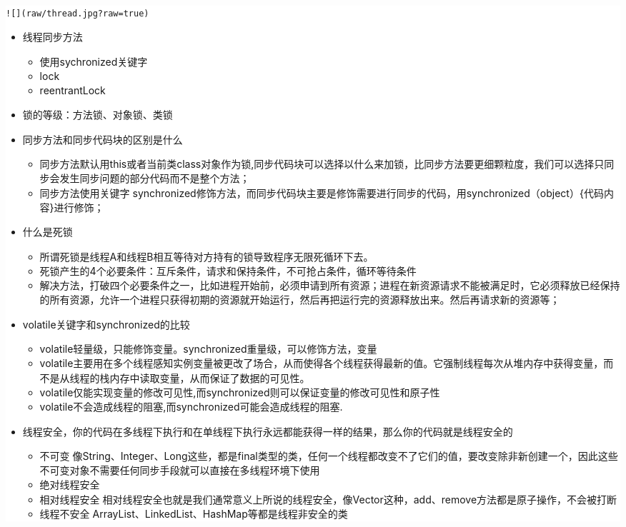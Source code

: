 	![](raw/thread.jpg?raw=true)

- 线程同步方法
	- 使用sychronized关键字
	- lock
	- reentrantLock

- 锁的等级：方法锁、对象锁、类锁

- 同步方法和同步代码块的区别是什么
	- 同步方法默认用this或者当前类class对象作为锁,同步代码块可以选择以什么来加锁，比同步方法要更细颗粒度，我们可以选择只同步会发生同步问题的部分代码而不是整个方法；
	- 同步方法使用关键字 synchronized修饰方法，而同步代码块主要是修饰需要进行同步的代码，用synchronized（object）{代码内容}进行修饰；

- 什么是死锁
	- 所谓死锁是线程A和线程B相互等待对方持有的锁导致程序无限死循环下去。
	- 死锁产生的4个必要条件：互斥条件，请求和保持条件，不可抢占条件，循环等待条件
	- 解决方法，打破四个必要条件之一，比如进程开始前，必须申请到所有资源；进程在新资源请求不能被满足时，它必须释放已经保持的所有资源，允许一个进程只获得初期的资源就开始运行，然后再把运行完的资源释放出来。然后再请求新的资源等；

- volatile关键字和synchronized的比较
	- volatile轻量级，只能修饰变量。synchronized重量级，可以修饰方法，变量
	- volatile主要用在多个线程感知实例变量被更改了场合，从而使得各个线程获得最新的值。它强制线程每次从堆内存中获得变量，而不是从线程的栈内存中读取变量，从而保证了数据的可见性。
	- volatile仅能实现变量的修改可见性,而synchronized则可以保证变量的修改可见性和原子性
	- volatile不会造成线程的阻塞,而synchronized可能会造成线程的阻塞.

- 线程安全，你的代码在多线程下执行和在单线程下执行永远都能获得一样的结果，那么你的代码就是线程安全的
	- 不可变 像String、Integer、Long这些，都是final类型的类，任何一个线程都改变不了它们的值，要改变除非新创建一个，因此这些不可变对象不需要任何同步手段就可以直接在多线程环境下使用
	- 绝对线程安全 
	- 相对线程安全  相对线程安全也就是我们通常意义上所说的线程安全，像Vector这种，add、remove方法都是原子操作，不会被打断
	- 线程不安全 ArrayList、LinkedList、HashMap等都是线程非安全的类
